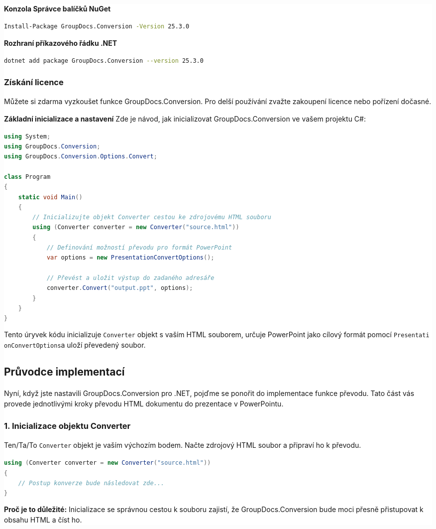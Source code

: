 **Konzola Správce balíčků NuGet**
```bash
Install-Package GroupDocs.Conversion -Version 25.3.0
```

**Rozhraní příkazového řádku .NET**
```bash
dotnet add package GroupDocs.Conversion --version 25.3.0
```

### Získání licence
Můžete si zdarma vyzkoušet funkce GroupDocs.Conversion. Pro delší používání zvažte zakoupení licence nebo pořízení dočasné.

**Základní inicializace a nastavení**
Zde je návod, jak inicializovat GroupDocs.Conversion ve vašem projektu C#:
```csharp
using System;
using GroupDocs.Conversion;
using GroupDocs.Conversion.Options.Convert;

class Program
{
    static void Main()
    {
        // Inicializujte objekt Converter cestou ke zdrojovému HTML souboru
        using (Converter converter = new Converter("source.html"))
        {
            // Definování možností převodu pro formát PowerPoint
            var options = new PresentationConvertOptions();
            
            // Převést a uložit výstup do zadaného adresáře
            converter.Convert("output.ppt", options);
        }
    }
}
```
Tento úryvek kódu inicializuje `Converter` objekt s vaším HTML souborem, určuje PowerPoint jako cílový formát pomocí `PresentationConvertOptions`a uloží převedený soubor.

## Průvodce implementací
Nyní, když jste nastavili GroupDocs.Conversion pro .NET, pojďme se ponořit do implementace funkce převodu. Tato část vás provede jednotlivými kroky převodu HTML dokumentu do prezentace v PowerPointu.

### 1. Inicializace objektu Converter
Ten/Ta/To `Converter` objekt je vaším výchozím bodem. Načte zdrojový HTML soubor a připraví ho k převodu.
```csharp
using (Converter converter = new Converter("source.html"))
{
    // Postup konverze bude následovat zde...
}
```
**Proč je to důležité:** Inicializace se správnou cestou k souboru zajistí, že GroupDocs.Conversion bude moci přesně přistupovat k obsahu HTML a číst ho.

